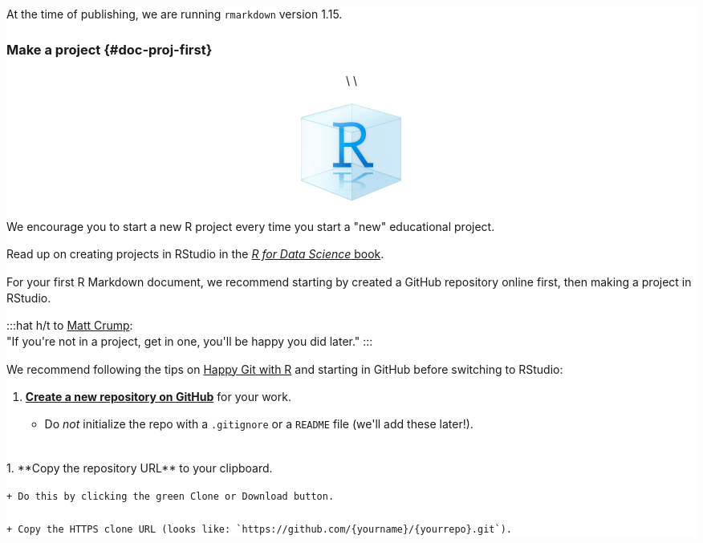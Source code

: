 At the time of publishing, we are running `rmarkdown` version 1.15.

### Make a project {#doc-proj-first}

<div class="side-by-side">
<div class="side1">

<center>
\
\

![](images/rproj.png)
</center>

</div>

<div class="side2">

We encourage you to start a new R project every time you start a "new" educational project. 

Read up on creating projects in RStudio in the [*R for Data Science* book](https://r4ds.had.co.nz/workflow-projects.html).

For your first R Markdown document, we recommend starting by created a GitHub repository online first, then making a project in RStudio. 

</div>
</div>

:::hat
h/t to [Matt Crump](https://twitter.com/MattCrump_/status/1159540934733967363?s=20):
\
"If you're not in a project, get in one, you'll be happy you did later."
:::





We recommend following the tips on [Happy Git with R](https://happygitwithr.com/new-github-first.html) and starting in GitHub before switching to RStudio:

1. [**Create a new repository on GitHub**](https://happygitwithr.com/new-github-first.html#make-a-repo-on-github-2) for your work. 

    + Do *not* initialize the repo with a `.gitignore` or a `README` file (we'll add these later!).  
<br>
1. **Copy the repository URL** to your clipboard. 

    + Do this by clicking the green Clone or Download button.
    
    + Copy the HTTPS clone URL (looks like: `https://github.com/{yourname}/{yourrepo}.git`).
    